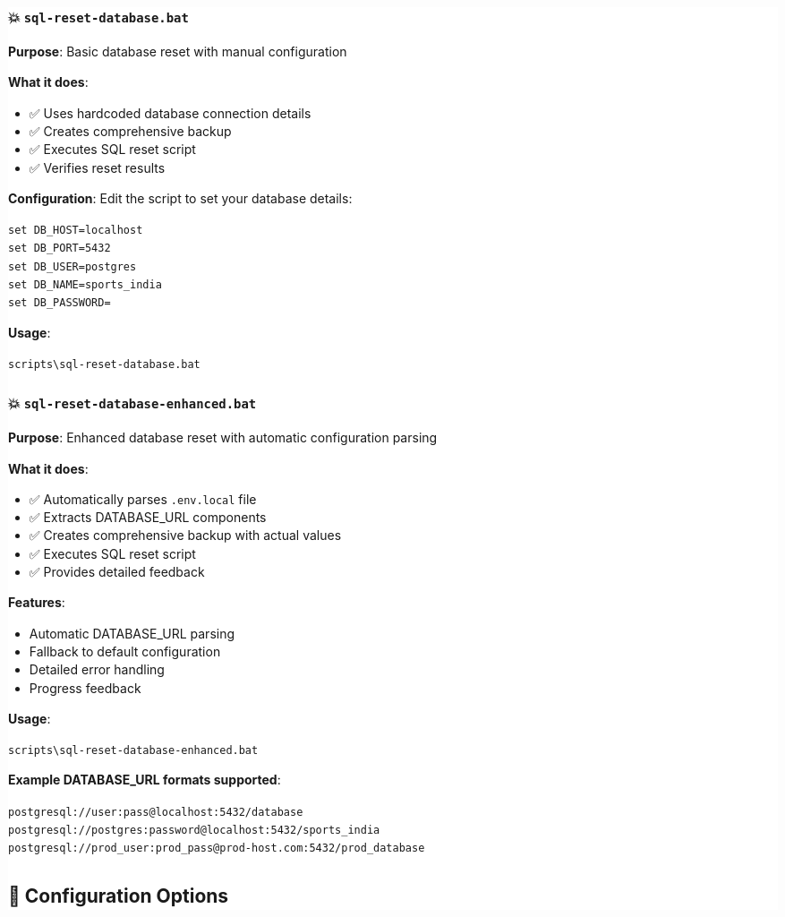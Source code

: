 ### **💥 `sql-reset-database.bat`**

**Purpose**: Basic database reset with manual configuration

**What it does**:
- ✅ Uses hardcoded database connection details
- ✅ Creates comprehensive backup
- ✅ Executes SQL reset script
- ✅ Verifies reset results

**Configuration**:
Edit the script to set your database details:
```batch
set DB_HOST=localhost
set DB_PORT=5432
set DB_USER=postgres
set DB_NAME=sports_india
set DB_PASSWORD=
```

**Usage**:
```cmd
scripts\sql-reset-database.bat
```

### **💥 `sql-reset-database-enhanced.bat`**

**Purpose**: Enhanced database reset with automatic configuration parsing

**What it does**:
- ✅ Automatically parses `.env.local` file
- ✅ Extracts DATABASE_URL components
- ✅ Creates comprehensive backup with actual values
- ✅ Executes SQL reset script
- ✅ Provides detailed feedback

**Features**:
- Automatic DATABASE_URL parsing
- Fallback to default configuration
- Detailed error handling
- Progress feedback

**Usage**:
```cmd
scripts\sql-reset-database-enhanced.bat
```

**Example DATABASE_URL formats supported**:
```
postgresql://user:pass@localhost:5432/database
postgresql://postgres:password@localhost:5432/sports_india
postgresql://prod_user:prod_pass@prod-host.com:5432/prod_database
```

## 🔧 **Configuration Options**
